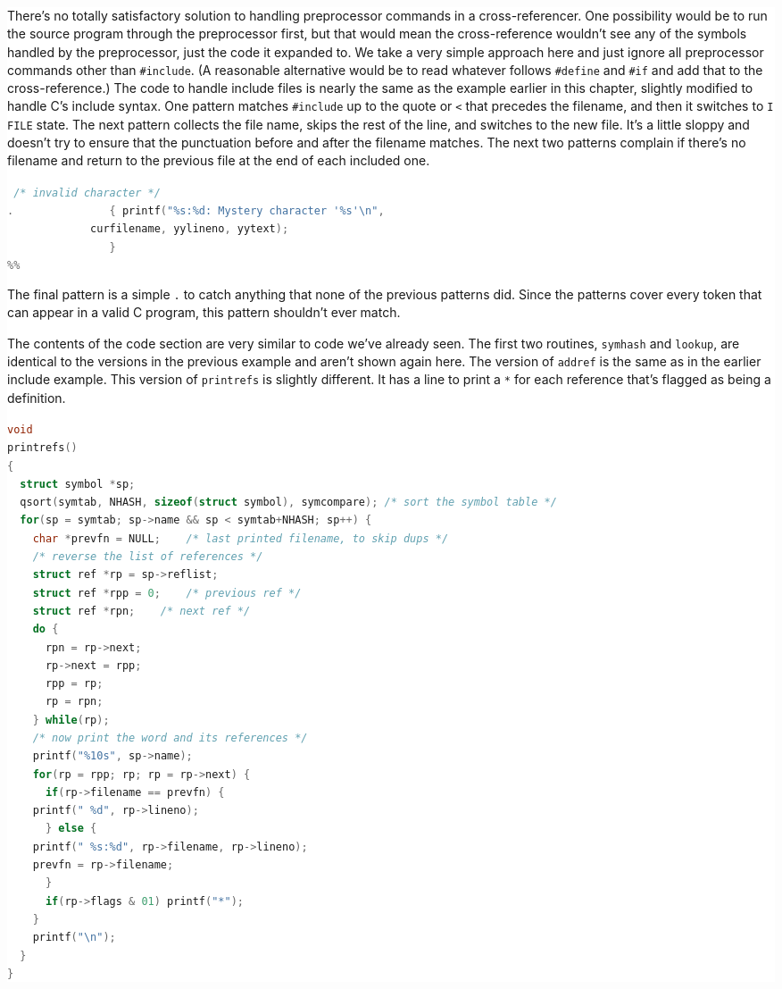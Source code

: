 There’s no totally satisfactory solution to handling preprocessor commands in a cross-referencer. One possibility would be to run the source program through the preprocessor first, but that would mean the cross-reference wouldn’t see any of the symbols handled by the preprocessor, just the code it expanded to. We take a very simple approach here and just ignore all preprocessor commands other than `#include`. (A reasonable alternative would be to read whatever follows `#define` and `#if` and add that to the cross-reference.) The code to handle include files is nearly the same as the example earlier in this chapter, slightly modified to handle C’s include syntax. One pattern matches `#include` up to the quote or `<` that precedes the filename, and then it switches to `IFILE` state. The next pattern collects the file name, skips the rest of the line, and switches to the new file. It’s a little sloppy and doesn’t try to ensure that the punctuation before and after the filename matches. The next two patterns complain if there’s no filename and return to the previous file at the end of each included one.

```c
 /* invalid character */
.               { printf("%s:%d: Mystery character '%s'\n",
             curfilename, yylineno, yytext);
                }
%%
```


The final pattern is a simple `.` to catch anything that none of the previous patterns did. Since the patterns cover every token that can appear in a valid C program, this pattern shouldn’t ever match.

The contents of the code section are very similar to code we’ve already seen. The first two routines, `symhash` and `lookup`, are identical to the versions in the previous example and aren’t shown again here. The version of `addref` is the same as in the earlier include example. This version of `printrefs` is slightly different. It has a line to print a `*` for each reference that’s flagged as being a definition.

```c
void
printrefs()
{
  struct symbol *sp;
  qsort(symtab, NHASH, sizeof(struct symbol), symcompare); /* sort the symbol table */
  for(sp = symtab; sp->name && sp < symtab+NHASH; sp++) {
    char *prevfn = NULL;    /* last printed filename, to skip dups */
    /* reverse the list of references */
    struct ref *rp = sp->reflist;
    struct ref *rpp = 0;    /* previous ref */
    struct ref *rpn;    /* next ref */
    do {
      rpn = rp->next;
      rp->next = rpp;
      rpp = rp;
      rp = rpn;
    } while(rp);
    /* now print the word and its references */
    printf("%10s", sp->name);
    for(rp = rpp; rp; rp = rp->next) {
      if(rp->filename == prevfn) {
    printf(" %d", rp->lineno);
      } else {
    printf(" %s:%d", rp->filename, rp->lineno);
    prevfn = rp->filename;
      }
      if(rp->flags & 01) printf("*");
    }
    printf("\n");
  }
}
```
